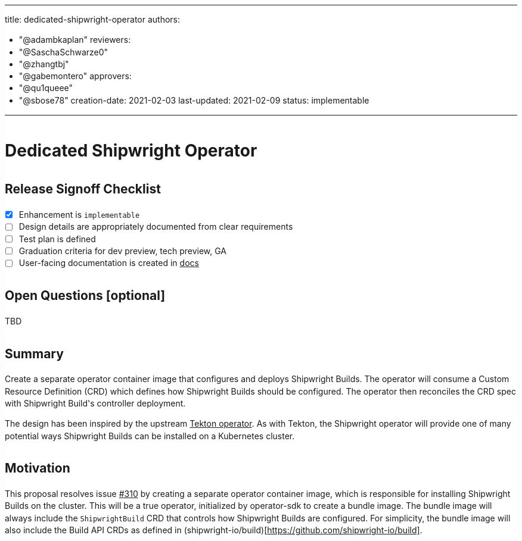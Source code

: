 

---
title: dedicated-shipwright-operator
authors:
  - "@adambkaplan"
reviewers:
  - "@SaschaSchwarze0"
  - "@zhangtbj"
  - "@gabemontero"
approvers:
  - "@qu1queee"
  - "@sbose78"
creation-date: 2021-02-03
last-updated: 2021-02-09
status: implementable
---

# Dedicated Shipwright Operator

## Release Signoff Checklist

- [x] Enhancement is `implementable`
- [ ] Design details are appropriately documented from clear requirements
- [ ] Test plan is defined
- [ ] Graduation criteria for dev preview, tech preview, GA
- [ ] User-facing documentation is created in [docs](/docs/)

## Open Questions [optional]

TBD

## Summary

Create a separate operator container image that configures and deploys Shipwright Builds.
The operator will consume a Custom Resource Definition (CRD) which defines how Shipwright Builds should be configured.
The operator then reconciles the CRD spec with Shipwright Build's controller deployment.

The design has been inspired by the upstream [Tekton operator](https://github.com/tektoncd/operator).
As with Tekton, the Shipwright operator will provide one of many potential ways Shipwright Builds can be installed on a Kubernetes cluster.

## Motivation

This proposal resolves issue [#310](https://github.com/shipwright-io/build/issues/310) by creating a separate operator container image, which is responsible for installing Shipwright Builds on the cluster.
This will be a true operator, initialized by operator-sdk to create a bundle image.
The bundle image will always include the `ShipwrightBuild` CRD that controls how Shipwright Builds are configured.
For simplicity, the bundle image will also include the Build API CRDs as defined in (shipwright-io/build)[https://github.com/shipwright-io/build].
